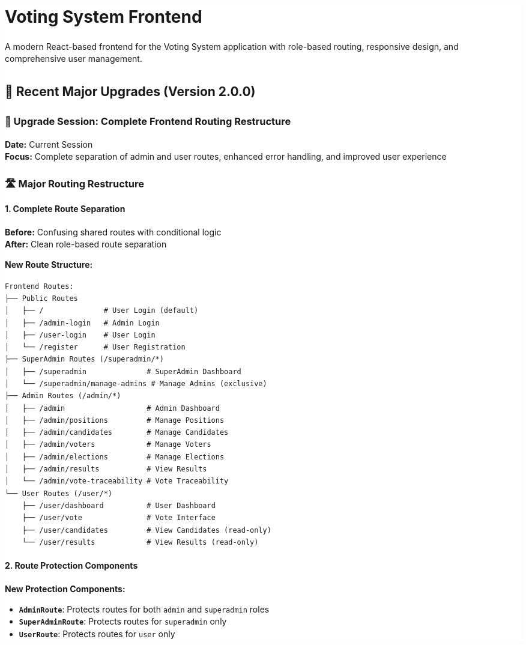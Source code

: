 # Voting System Frontend

A modern React-based frontend for the Voting System application with role-based routing, responsive design, and comprehensive user management.

## 🚀 Recent Major Upgrades (Version 2.0.0)

### 📅 Upgrade Session: Complete Frontend Routing Restructure
**Date:** Current Session  
**Focus:** Complete separation of admin and user routes, enhanced error handling, and improved user experience

### 🛣️ Major Routing Restructure

#### **1. Complete Route Separation**
**Before:** Confusing shared routes with conditional logic  
**After:** Clean role-based route separation

**New Route Structure:**
```
Frontend Routes:
├── Public Routes
│   ├── /              # User Login (default)
│   ├── /admin-login   # Admin Login
│   ├── /user-login    # User Login
│   └── /register      # User Registration
├── SuperAdmin Routes (/superadmin/*)
│   ├── /superadmin              # SuperAdmin Dashboard
│   └── /superadmin/manage-admins # Manage Admins (exclusive)
├── Admin Routes (/admin/*)
│   ├── /admin                   # Admin Dashboard
│   ├── /admin/positions         # Manage Positions
│   ├── /admin/candidates        # Manage Candidates
│   ├── /admin/voters            # Manage Voters
│   ├── /admin/elections         # Manage Elections
│   ├── /admin/results           # View Results
│   └── /admin/vote-traceability # Vote Traceability
└── User Routes (/user/*)
    ├── /user/dashboard          # User Dashboard
    ├── /user/vote               # Vote Interface
    ├── /user/candidates         # View Candidates (read-only)
    └── /user/results            # View Results (read-only)
```

#### **2. Route Protection Components**
**New Protection Components:**
- **`AdminRoute`**: Protects routes for both `admin` and `superadmin` roles
- **`SuperAdminRoute`**: Protects routes for `superadmin` only
- **`UserRoute`**: Protects routes for `user` only
